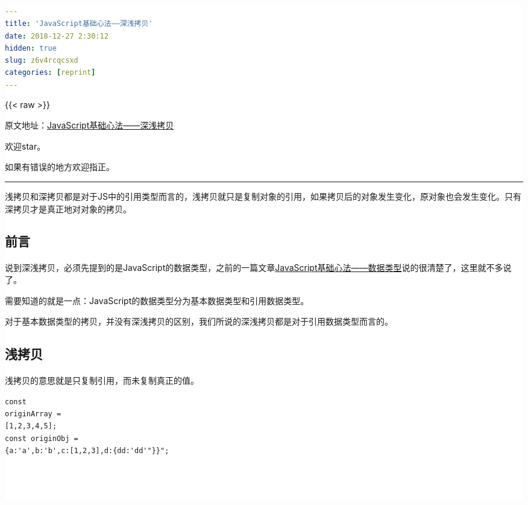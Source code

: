 ```yaml
---
title: 'JavaScript基础心法——深浅拷贝' 
date: 2018-12-27 2:30:12
hidden: true
slug: z6v4rcqcsxd
categories: [reprint]
---
```


{{< raw >}}

                    
<p>原文地址：<a href="https://github.com/axuebin/articles/issues/20" rel="nofollow noreferrer" target="_blank">JavaScript基础心法——深浅拷贝</a></p>
<p>欢迎star。</p>
<p>如果有错误的地方欢迎指正。</p>
<hr>
<p>浅拷贝和深拷贝都是对于JS中的引用类型而言的，浅拷贝就只是复制对象的引用，如果拷贝后的对象发生变化，原对象也会发生变化。只有深拷贝才是真正地对对象的拷贝。</p>
<h2 id="articleHeader0">前言</h2>
<p>说到深浅拷贝，必须先提到的是JavaScript的数据类型，之前的一篇文章<a href="https://github.com/axuebin/articles/issues/3" rel="nofollow noreferrer" target="_blank">JavaScript基础心法——数据类型</a>说的很清楚了，这里就不多说了。</p>
<p>需要知道的就是一点：JavaScript的数据类型分为基本数据类型和引用数据类型。</p>
<p>对于基本数据类型的拷贝，并没有深浅拷贝的区别，我们所说的深浅拷贝都是对于引用数据类型而言的。</p>
<h2 id="articleHeader1">浅拷贝</h2>
<p>浅拷贝的意思就是只复制引用，而未复制真正的值。</p>
<div class="widget-codetool" style="display:none;">
      <div class="widget-codetool--inner">
      <span class="selectCode code-tool" data-toggle="tooltip" data-placement="top" title="" data-original-title="全选"></span>
      <span type="button" class="copyCode code-tool" data-toggle="tooltip" data-placement="top" data-clipboard-text="const originArray = [1,2,3,4,5];
const originObj = {a:'a',b:'b',c:[1,2,3],d:{dd:'dd'"}}";

const cloneArray = originArray;
const cloneObj = originObj;

console.log(cloneArray); // [1,2,3,4,5]
console.log(originObj); // {a:'a',b:'b',c:Array[3],d:{dd:'dd'"}}"

cloneArray.push(6);
cloneObj.a = {aa:'aa'};

console.log(cloneArray); // [1,2,3,4,5,6]
console.log(originArray); // [1,2,3,4,5,6]

console.log(cloneObj); // {a:{aa:'aa'},b:'b',c:Array[3],d:{dd:'dd'"}}"
console.log(originArray); // {a:{aa:'aa'},b:'b',c:Array[3],d:{dd:'dd'"}}"" title="" data-original-title="复制"></span>
      <span type="button" class="saveToNote code-tool" data-toggle="tooltip" data-placement="top" title="" data-original-title="放进笔记"></span>
      </div>
      </div><pre class="javascript hljs"><code class="javascript"><span class="hljs-keyword">const</span> originArray = [<span class="hljs-number">1</span>,<span class="hljs-number">2</span>,<span class="hljs-number">3</span>,<span class="hljs-number">4</span>,<span class="hljs-number">5</span>];
<span class="hljs-keyword">const</span> originObj = {<span class="hljs-attr">a</span>:<span class="hljs-string">'a'</span>,<span class="hljs-attr">b</span>:<span class="hljs-string">'b'</span>,<span class="hljs-attr">c</span>:[<span class="hljs-number">1</span>,<span class="hljs-number">2</span>,<span class="hljs-number">3</span>],<span class="hljs-attr">d</span>:{<span class="hljs-attr">dd</span>:<span class="hljs-string">'dd'</span>"}}";
